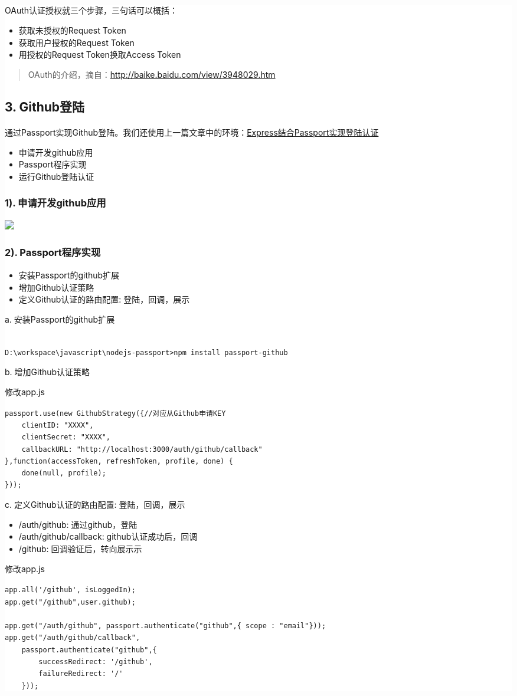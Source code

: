 OAuth认证授权就三个步骤，三句话可以概括：

* 获取未授权的Request Token
* 获取用户授权的Request Token
* 用授权的Request Token换取Access Token

> OAuth的介绍，摘自：http://baike.baidu.com/view/3948029.htm

## 3. Github登陆

通过Passport实现Github登陆。我们还使用上一篇文章中的环境：[Express结合Passport实现登陆认证](http://blog.fens.me/nodejs-express-passport/)

* 申请开发github应用
* Passport程序实现
* 运行Github登陆认证

### 1). 申请开发github应用

![](http://blog.fens.me/wp-content/uploads/2014/02/github-app.png)

### 2). Passport程序实现

* 安装Passport的github扩展
* 增加Github认证策略
* 定义Github认证的路由配置: 登陆，回调，展示

a. 安装Passport的github扩展

```{bash}

D:\workspace\javascript\nodejs-passport>npm install passport-github
```

b. 增加Github认证策略

修改app.js

```{bash}
passport.use(new GithubStrategy({//对应从Github申请KEY
    clientID: "XXXX",
    clientSecret: "XXXX",
    callbackURL: "http://localhost:3000/auth/github/callback"
},function(accessToken, refreshToken, profile, done) {
    done(null, profile);
}));
```

c. 定义Github认证的路由配置: 登陆，回调，展示

* /auth/github: 通过github，登陆
* /auth/github/callback: github认证成功后，回调
* /github: 回调验证后，转向展示示

修改app.js

```{bash}
app.all('/github', isLoggedIn);
app.get("/github",user.github);

app.get("/auth/github", passport.authenticate("github",{ scope : "email"}));
app.get("/auth/github/callback",
    passport.authenticate("github",{
        successRedirect: '/github',
        failureRedirect: '/'
    }));
```
